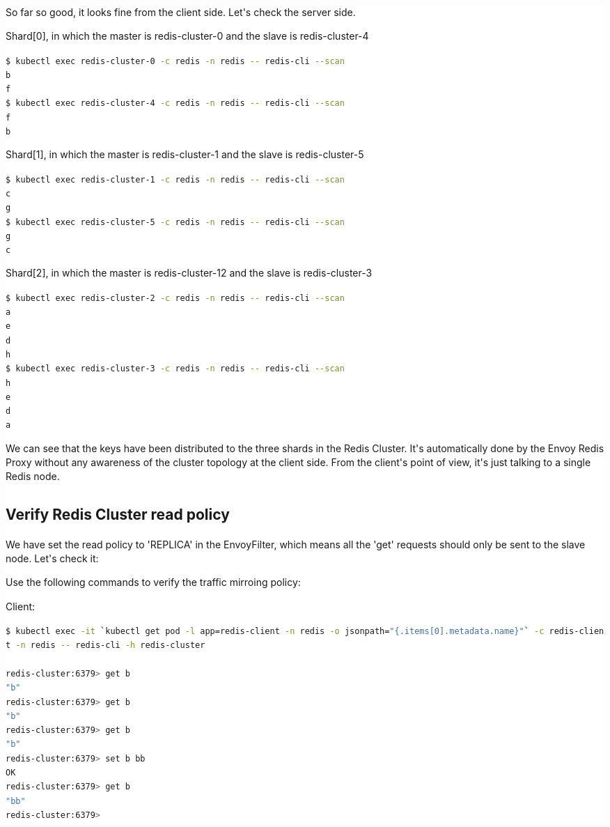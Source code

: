 So far so good, it looks fine from the client side. Let's check the server side.

Shard[0], in which the master is redis-cluster-0 and the slave is redis-cluster-4
```bash
$ kubectl exec redis-cluster-0 -c redis -n redis -- redis-cli --scan
b
f
$ kubectl exec redis-cluster-4 -c redis -n redis -- redis-cli --scan
f
b
```

Shard[1], in which the master is redis-cluster-1 and the slave is redis-cluster-5
```bash
$ kubectl exec redis-cluster-1 -c redis -n redis -- redis-cli --scan
c
g
$ kubectl exec redis-cluster-5 -c redis -n redis -- redis-cli --scan
g
c
```

Shard[2], in which the master is redis-cluster-12 and the slave is redis-cluster-3
```bash
$ kubectl exec redis-cluster-2 -c redis -n redis -- redis-cli --scan
a
e
d
h
$ kubectl exec redis-cluster-3 -c redis -n redis -- redis-cli --scan
h
e
d
a
```

We can see that the keys have been distributed to the three shards in the Redis Cluster. It's automatically done by the Envoy Redis Proxy without any awareness of the cluster topology at the client side. From the client's point of view, it's just talking to a single Redis node.

## Verify Redis Cluster read policy

We have set the read policy to 'REPLICA' in the EnvoyFilter, which means all the 'get' requests should only be sent to the slave node. Let's check it:

Use the following commands to verify the traffic mirroing policy:

Client:

```bash
$ kubectl exec -it `kubectl get pod -l app=redis-client -n redis -o jsonpath="{.items[0].metadata.name}"` -c redis-client -n redis -- redis-cli -h redis-cluster

redis-cluster:6379> get b
"b"
redis-cluster:6379> get b
"b"
redis-cluster:6379> get b
"b"
redis-cluster:6379> set b bb
OK
redis-cluster:6379> get b
"bb"
redis-cluster:6379> 
```
